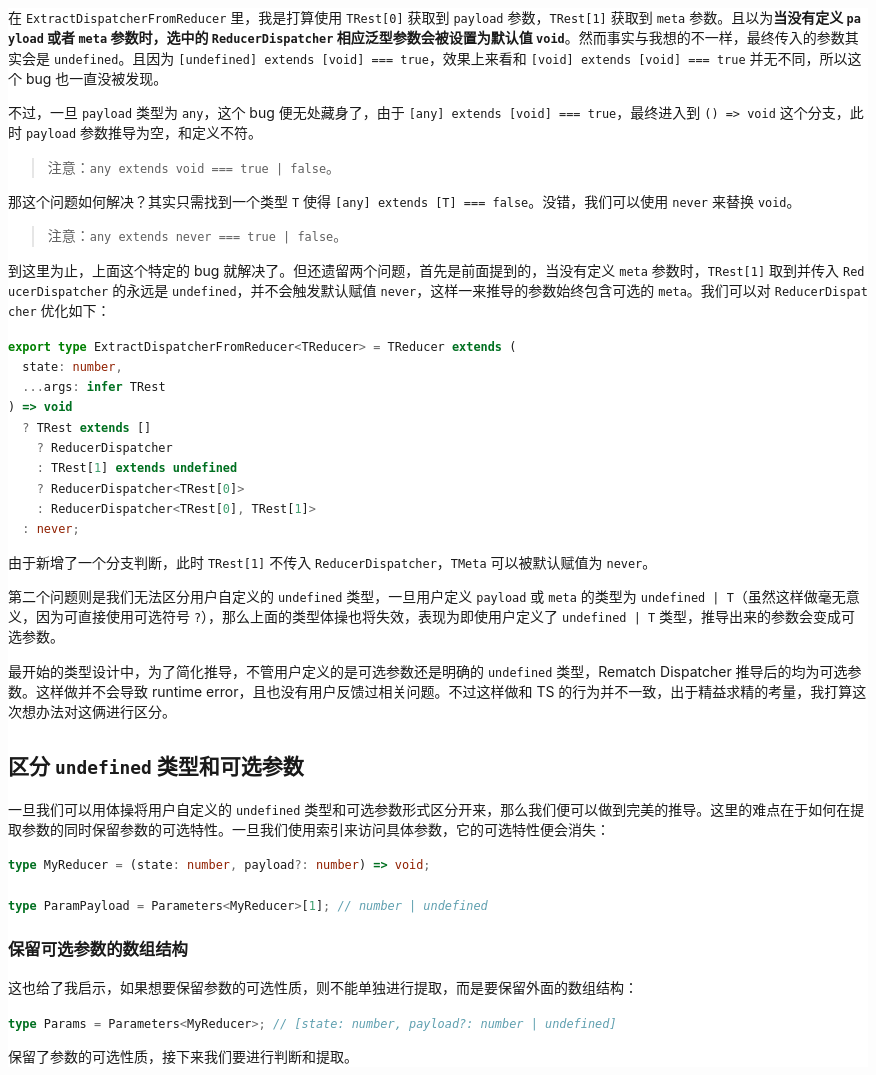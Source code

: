 在 `ExtractDispatcherFromReducer` 里，我是打算使用 `TRest[0]` 获取到 `payload` 参数，`TRest[1]` 获取到 `meta` 参数。且以为**当没有定义 `payload` 或者 `meta` 参数时，选中的 `ReducerDispatcher` 相应泛型参数会被设置为默认值 `void`**。然而事实与我想的不一样，最终传入的参数其实会是 `undefined`。且因为 `[undefined] extends [void] === true`，效果上来看和 `[void] extends [void] === true` 并无不同，所以这个 bug 也一直没被发现。

不过，一旦 `payload` 类型为 `any`，这个 bug 便无处藏身了，由于 `[any] extends [void] === true`，最终进入到 `() => void` 这个分支，此时 `payload` 参数推导为空，和定义不符。

> 注意：`any extends void === true | false`。

那这个问题如何解决？其实只需找到一个类型 `T` 使得 `[any] extends [T] === false`。没错，我们可以使用 `never` 来替换 `void`。

> 注意：`any extends never === true | false`。

到这里为止，上面这个特定的 bug 就解决了。但还遗留两个问题，首先是前面提到的，当没有定义 `meta` 参数时，`TRest[1]` 取到并传入 `ReducerDispatcher` 的永远是 `undefined`，并不会触发默认赋值 `never`，这样一来推导的参数始终包含可选的 `meta`。我们可以对 `ReducerDispatcher` 优化如下：

```ts
export type ExtractDispatcherFromReducer<TReducer> = TReducer extends (
  state: number,
  ...args: infer TRest
) => void
  ? TRest extends []
    ? ReducerDispatcher
    : TRest[1] extends undefined
    ? ReducerDispatcher<TRest[0]>
    : ReducerDispatcher<TRest[0], TRest[1]>
  : never;
```

由于新增了一个分支判断，此时 `TRest[1]` 不传入 `ReducerDispatcher`，`TMeta` 可以被默认赋值为 `never`。

第二个问题则是我们无法区分用户自定义的 `undefined` 类型，一旦用户定义 `payload` 或 `meta` 的类型为 `undefined | T`（虽然这样做毫无意义，因为可直接使用可选符号 `?`），那么上面的类型体操也将失效，表现为即使用户定义了 `undefined | T` 类型，推导出来的参数会变成可选参数。

最开始的类型设计中，为了简化推导，不管用户定义的是可选参数还是明确的 `undefined` 类型，Rematch Dispatcher 推导后的均为可选参数。这样做并不会导致 runtime error，且也没有用户反馈过相关问题。不过这样做和 TS 的行为并不一致，出于精益求精的考量，我打算这次想办法对这俩进行区分。

## 区分 `undefined` 类型和可选参数

一旦我们可以用体操将用户自定义的 `undefined` 类型和可选参数形式区分开来，那么我们便可以做到完美的推导。这里的难点在于如何在提取参数的同时保留参数的可选特性。一旦我们使用索引来访问具体参数，它的可选特性便会消失：

```ts
type MyReducer = (state: number, payload?: number) => void;

type ParamPayload = Parameters<MyReducer>[1]; // number | undefined
```

### 保留可选参数的数组结构

这也给了我启示，如果想要保留参数的可选性质，则不能单独进行提取，而是要保留外面的数组结构：

```ts
type Params = Parameters<MyReducer>; // [state: number, payload?: number | undefined]
```

保留了参数的可选性质，接下来我们要进行判断和提取。
